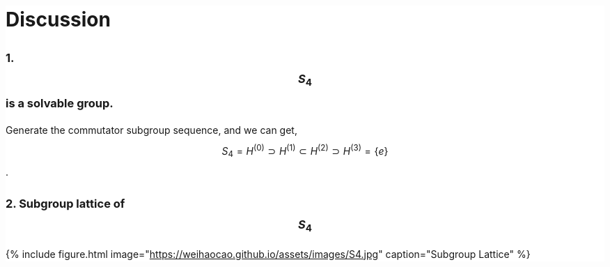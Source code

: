 # Discussion  

### 1. $$S_4$$ is a solvable group.

Generate the commutator subgroup sequence, and we can get, $$S_4 = H^{(0)} \supset H^{(1)} \subset H^{(2)} \supset H^{(3)} = \lbrace e \rbrace $$.  

### 2. Subgroup lattice of $$S_4$$
{% include figure.html image="https://weihaocao.github.io/assets/images/S4.jpg" caption="Subgroup Lattice" %}


